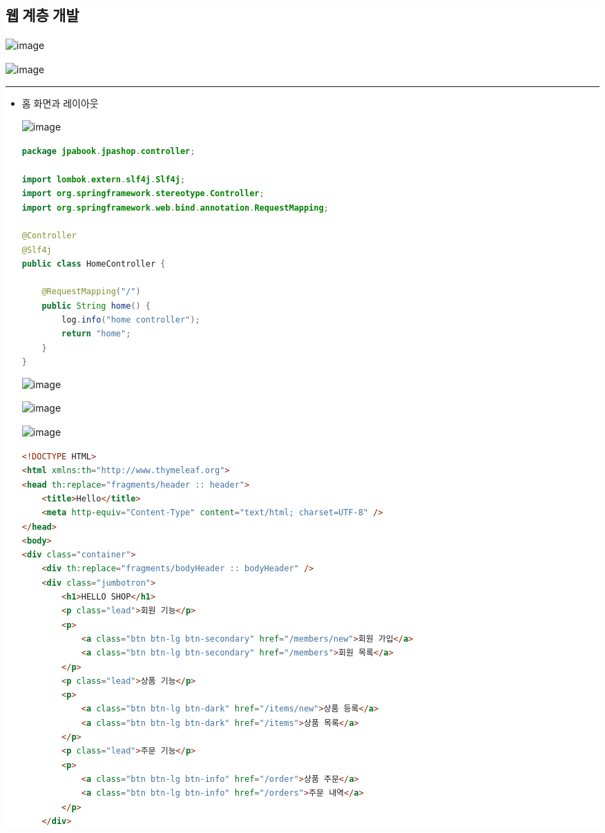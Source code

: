 ## **웹 계층 개발**

![image](https://user-images.githubusercontent.com/79301439/167083677-0fc61a7e-3562-4af4-a85b-05293670ad13.png)

![image](https://user-images.githubusercontent.com/79301439/167083757-08ce9c44-ff56-442d-a591-5d697197f3c9.png)

***
  * 홈 화면과 레이아웃
    
    ![image](https://user-images.githubusercontent.com/79301439/167090384-9a155709-6ae7-43d8-9505-ca5ec5e61f8e.png)
    
    ```java
    package jpabook.jpashop.controller;

    import lombok.extern.slf4j.Slf4j;
    import org.springframework.stereotype.Controller;
    import org.springframework.web.bind.annotation.RequestMapping;

    @Controller
    @Slf4j
    public class HomeController {

        @RequestMapping("/")
        public String home() {
            log.info("home controller");
            return "home";
        }
    }
    ```
    
    ![image](https://user-images.githubusercontent.com/79301439/167090495-d5e69e51-9b2c-4c70-827d-d390704ff27a.png)
    
    ![image](https://user-images.githubusercontent.com/79301439/167090533-ac0603fa-d23b-4133-bab1-041e9c68428a.png)
    
    ![image](https://user-images.githubusercontent.com/79301439/167090580-f5599a06-5221-42ca-9332-2bece4891810.png)
    
    ```html
    <!DOCTYPE HTML>
    <html xmlns:th="http://www.thymeleaf.org">
    <head th:replace="fragments/header :: header">
        <title>Hello</title>
        <meta http-equiv="Content-Type" content="text/html; charset=UTF-8" />
    </head>
    <body>
    <div class="container">
        <div th:replace="fragments/bodyHeader :: bodyHeader" />
        <div class="jumbotron">
            <h1>HELLO SHOP</h1>
            <p class="lead">회원 기능</p>
            <p>
                <a class="btn btn-lg btn-secondary" href="/members/new">회원 가입</a>
                <a class="btn btn-lg btn-secondary" href="/members">회원 목록</a>
            </p>
            <p class="lead">상품 기능</p>
            <p>
                <a class="btn btn-lg btn-dark" href="/items/new">상품 등록</a>
                <a class="btn btn-lg btn-dark" href="/items">상품 목록</a>
            </p>
            <p class="lead">주문 기능</p>
            <p>
                <a class="btn btn-lg btn-info" href="/order">상품 주문</a>
                <a class="btn btn-lg btn-info" href="/orders">주문 내역</a>
            </p>
        </div>